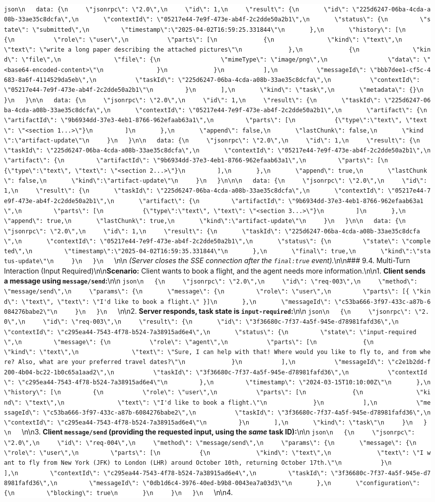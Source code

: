 ```json\n   data: {\n     \"jsonrpc\": \"2.0\",\n     \"id\": 1,\n     \"result\": {\n       \"id\": \"225d6247-06ba-4cda-a08b-33ae35c8dcfa\",\n       \"contextId\": \"05217e44-7e9f-473e-ab4f-2c2dde50a2b1\",\n       \"status\": {\n         \"state\": \"submitted\",\n         \"timestamp\":\"2025-04-02T16:59:25.331844\"\n       },\n       \"history\": [\n         {\n           \"role\": \"user\",\n           \"parts\": [\n             {\n               \"kind\": \"text\",\n               \"text\": \"write a long paper describing the attached pictures\"\n             },\n             {\n               \"kind\": \"file\",\n               \"file\": {\n                 \"mimeType\": \"image/png\",\n                 \"data\": \"<base64-encoded-content>\"\n               }\n             }\n           ],\n           \"messageId\": \"bbb7dee1-cf5c-4683-8a6f-4114529da5eb\",\n           \"taskId\": \"225d6247-06ba-4cda-a08b-33ae35c8dcfa\",\n           \"contextId\": \"05217e44-7e9f-473e-ab4f-2c2dde50a2b1\"\n         }\n       ],\n       \"kind\": \"task\",\n       \"metadata\": {}\n     }\n   }\n\n   data: {\n     \"jsonrpc\": \"2.0\",\n     \"id\": 1,\n     \"result\": {\n       \"taskId\": \"225d6247-06ba-4cda-a08b-33ae35c8dcfa\",\n       \"contextId\": \"05217e44-7e9f-473e-ab4f-2c2dde50a2b1\",\n       \"artifact\": {\n         \"artifactId\": \"9b6934dd-37e3-4eb1-8766-962efaab63a1\",\n         \"parts\": [\n           {\"type\":\"text\", \"text\": \"<section 1...>\"}\n         ]\n       },\n       \"append\": false,\n       \"lastChunk\": false,\n       \"kind\":\"artifact-update\"\n     }\n   }\n\n   data: {\n     \"jsonrpc\": \"2.0\",\n     \"id\": 1,\n     \"result\": {\n       \"taskId\": \"225d6247-06ba-4cda-a08b-33ae35c8dcfa\",\n       \"contextId\": \"05217e44-7e9f-473e-ab4f-2c2dde50a2b1\",\n       \"artifact\": {\n         \"artifactId\": \"9b6934dd-37e3-4eb1-8766-962efaab63a1\",\n         \"parts\": [\n           {\"type\":\"text\", \"text\": \"<section 2...>\"}\n         ],\n       },\n       \"append\": true,\n       \"lastChunk\": false,\n       \"kind\":\"artifact-update\"\n     }\n   }\n\n\n   data: {\n     \"jsonrpc\": \"2.0\",\n     \"id\": 1,\n     \"result\": {\n       \"taskId\": \"225d6247-06ba-4cda-a08b-33ae35c8dcfa\",\n       \"contextId\": \"05217e44-7e9f-473e-ab4f-2c2dde50a2b1\",\n       \"artifact\": {\n         \"artifactId\": \"9b6934dd-37e3-4eb1-8766-962efaab63a1\",\n         \"parts\": [\n           {\"type\":\"text\", \"text\": \"<section 3...>\"}\n         ]\n       },\n       \"append\": true,\n       \"lastChunk\": true,\n       \"kind\":\"artifact-update\"\n     }\n   }\n\n   data: {\n     \"jsonrpc\": \"2.0\",\n     \"id\": 1,\n     \"result\": {\n       \"taskId\": \"225d6247-06ba-4cda-a08b-33ae35c8dcfa\",\n       \"contextId\": \"05217e44-7e9f-473e-ab4f-2c2dde50a2b1\",\n       \"status\": {\n         \"state\": \"completed\",\n         \"timestamp\":\"2025-04-02T16:59:35.331844\"\n       },\n       \"final\": true,\n       \"kind\":\"status-update\"\n     }\n   }\n   ```\n\n   _(Server closes the SSE connection after the `final:true` event)._\n\n### 9.4. Multi-Turn Interaction (Input Required)\n\n**Scenario:** Client wants to book a flight, and the agent needs more information.\n\n1. **Client sends a message using `message/send`:**\n\n   ```json\n   {\n     \"jsonrpc\": \"2.0\",\n     \"id\": \"req-003\",\n     \"method\": \"message/send\",\n     \"params\": {\n       \"message\": {\n         \"role\": \"user\",\n         \"parts\": [{ \"kind\": \"text\", \"text\": \"I'd like to book a flight.\" }]\n       },\n       \"messageId\": \"c53ba666-3f97-433c-a87b-6084276babe2\"\n     }\n   }\n   ```\n\n2. **Server responds, task state is `input-required`:**\n\n   ```json\n   {\n     \"jsonrpc\": \"2.0\",\n     \"id\": \"req-003\",\n     \"result\": {\n       \"id\": \"3f36680c-7f37-4a5f-945e-d78981fafd36\",\n       \"contextId\": \"c295ea44-7543-4f78-b524-7a38915ad6e4\",\n       \"status\": {\n         \"state\": \"input-required\",\n         \"message\": {\n           \"role\": \"agent\",\n           \"parts\": [\n             {\n               \"kind\": \"text\",\n               \"text\": \"Sure, I can help with that! Where would you like to fly to, and from where? Also, what are your preferred travel dates?\"\n             }\n           ],\n           \"messageId\": \"c2e1b2dd-f200-4b04-bc22-1b0c65a1aad2\",\n           \"taskId\": \"3f36680c-7f37-4a5f-945e-d78981fafd36\",\n           \"contextId\": \"c295ea44-7543-4f78-b524-7a38915ad6e4\"\n         },\n         \"timestamp\": \"2024-03-15T10:10:00Z\"\n       },\n       \"history\": [\n         {\n           \"role\": \"user\",\n           \"parts\": [\n             {\n               \"kind\": \"text\",\n               \"text\": \"I'd like to book a flight.\"\n             }\n           ],\n           \"messageId\": \"c53ba666-3f97-433c-a87b-6084276babe2\",\n           \"taskId\": \"3f36680c-7f37-4a5f-945e-d78981fafd36\",\n           \"contextId\": \"c295ea44-7543-4f78-b524-7a38915ad6e4\"\n         }\n       ],\n       \"kind\": \"task\"\n     }\n   }\n   ```\n\n3. **Client `message/send` (providing the requested input, using the _same_ task ID):**\n\n   ```json\n   {\n     \"jsonrpc\": \"2.0\",\n     \"id\": \"req-004\",\n     \"method\": \"message/send\",\n     \"params\": {\n       \"message\": {\n         \"role\": \"user\",\n         \"parts\": [\n           {\n             \"kind\": \"text\",\n             \"text\": \"I want to fly from New York (JFK) to London (LHR) around October 10th, returning October 17th.\"\n           }\n         ],\n         \"contextId\": \"c295ea44-7543-4f78-b524-7a38915ad6e4\",\n         \"taskId\": \"3f36680c-7f37-4a5f-945e-d78981fafd36\",\n         \"messageId\": \"0db1d6c4-3976-40ed-b9b8-0043ea7a03d3\"\n       },\n       \"configuration\": {\n         \"blocking\": true\n       }\n     }\n   }\n   ```\n\n4.